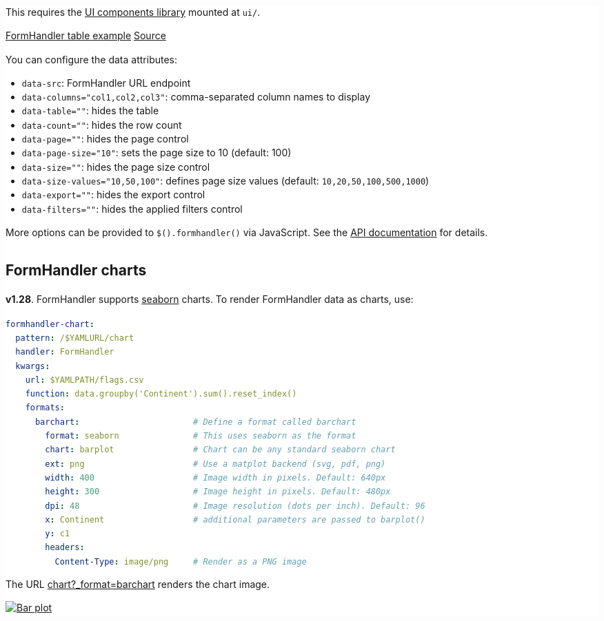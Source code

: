 This requires the [UI components library](../uicomponents/) mounted at `ui/`.

<div class="example">
  <a class="example-demo" href="table.html">FormHandler table example</a>
  <a class="example-src" href="http://code.gramener.com/cto/gramex/tree/master/gramex/apps/guide/formhandler/table.html">Source</a>
</div>

You can configure the data attributes:

- `data-src`: FormHandler URL endpoint
- `data-columns="col1,col2,col3"`: comma-separated column names to display
- `data-table=""`: hides the table
- `data-count=""`: hides the row count
- `data-page=""`: hides the page control
- `data-page-size="10"`: sets the page size to 10 (default: 100)
- `data-size=""`: hides the page size control
- `data-size-values="10,50,100"`: defines page size values (default: `10,20,50,100,500,1000`)
- `data-export=""`: hides the export control
- `data-filters=""`: hides the applied filters control

More options can be provided to `$().formhandler()` via JavaScript. See the
[API documentation][g1-formhandler] for details.

[g1]: https://code.gramener.com/cto/g1/
[g1-formhandler]: https://code.gramener.com/cto/g1/#formhandler

## FormHandler charts

**v1.28**. FormHandler supports [seaborn](https://seaborn.pydata.org/) charts.
To render FormHandler data as charts, use:

```yaml
formhandler-chart:
  pattern: /$YAMLURL/chart
  handler: FormHandler
  kwargs:
    url: $YAMLPATH/flags.csv
    function: data.groupby('Continent').sum().reset_index()
    formats:
      barchart:                       # Define a format called barchart
        format: seaborn               # This uses seaborn as the format
        chart: barplot                # Chart can be any standard seaborn chart
        ext: png                      # Use a matplot backend (svg, pdf, png)
        width: 400                    # Image width in pixels. Default: 640px
        height: 300                   # Image height in pixels. Default: 480px
        dpi: 48                       # Image resolution (dots per inch). Default: 96
        x: Continent                  # additional parameters are passed to barplot()
        y: c1
        headers:
          Content-Type: image/png     # Render as a PNG image
```

The URL [chart?_format=barchart][barchart] renders the chart image.

[![Bar plot][barchart]][barchart]


[barchart]: chart?_format=barchart
[barplot-Continent-c3]: chart?_format=barchart-custom&xcol=Continent&ycol=c3
[barplot-200]: chart?_format=barchart-custom-size&xcol=Continent&ycol=c2&width=200
[barplot-300]: chart?_format=barchart-custom-size&xcol=Continent&ycol=c2&width=300
[barplot]: categorical?chart=barplot&xcol=Continent&ycol=c1&width=350&height=200
[stripplot]: categorical?chart=stripplot&xcol=Continent&ycol=c1&width=350&height=200
[swarmplot]: categorical?chart=swarmplot&xcol=Continent&ycol=c1&width=350&height=200
[boxplot]: categorical?chart=boxplot&xcol=Continent&ycol=c1&width=350&height=200
[violinplot]: categorical?chart=violinplot&xcol=Continent&ycol=c1&width=350&height=200
[lvplot]: categorical?chart=lvplot&xcol=Continent&ycol=c1&width=350&height=200
[pointplot]: categorical?chart=pointplot&xcol=Continent&ycol=c1&width=350&height=200
[regplot]: categorical?chart=regplot&xcol=c2&ycol=c1&width=350&height=200
[residplot]: categorical?chart=residplot&xcol=c2&ycol=c1&width=350&height=200
[jointplot]: categorical?chart=jointplot&xcol=c1&ycol=c3&width=350&height=200
[factorplot]: categorical?_format=facet&chart=factorplot&xcol=c2&ycol=c5&hue=Stripes&width=350&height=200
[lmplot]: categorical?_format=facet&chart=lmplot&xcol=c1&ycol=c3&hue=Stripes&width=350&height=200
[heatmap]: numerical?_format=matrix&chart=heatmap&width=350&height=200
[clustermap]: numerical?_format=matrix&chart=clustermap&width=350&height=200
[formhandler]: https://learn.gramener.com/gramex/gramex.handlers.html#gramex.handlers.FormHandler